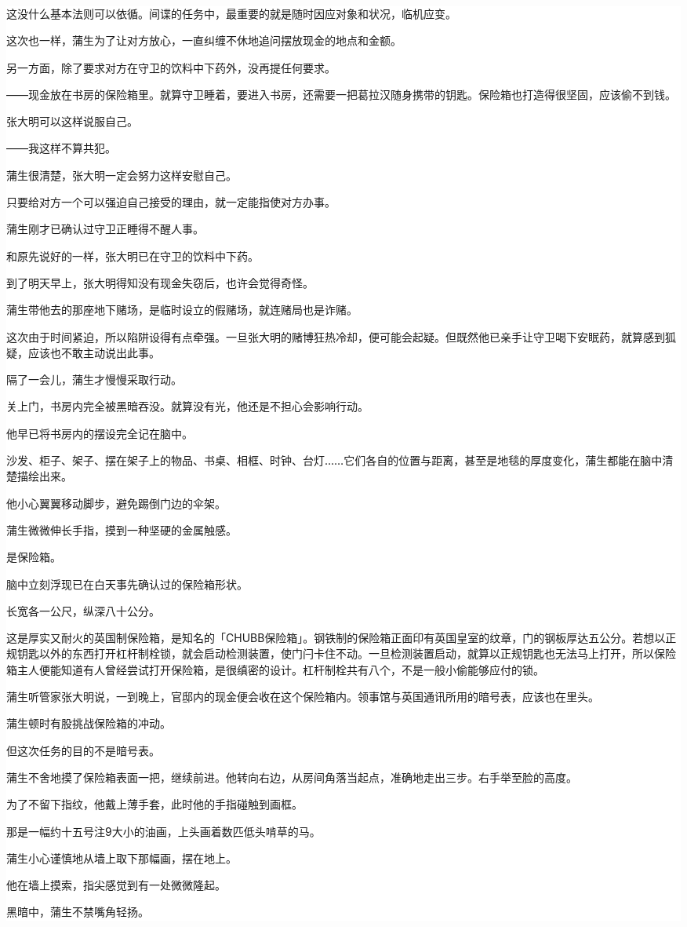 这没什么基本法则可以依循。间谍的任务中，最重要的就是随时因应对象和状况，临机应变。

这次也一样，蒲生为了让对方放心，一直纠缠不休地追问摆放现金的地点和金额。

另一方面，除了要求对方在守卫的饮料中下药外，没再提任何要求。

——现金放在书房的保险箱里。就算守卫睡着，要进入书房，还需要一把葛拉汉随身携带的钥匙。保险箱也打造得很坚固，应该偷不到钱。

张大明可以这样说服自己。

——我这样不算共犯。

蒲生很清楚，张大明一定会努力这样安慰自己。

只要给对方一个可以强迫自己接受的理由，就一定能指使对方办事。

蒲生刚才已确认过守卫正睡得不醒人事。

和原先说好的一样，张大明已在守卫的饮料中下药。

到了明天早上，张大明得知没有现金失窃后，也许会觉得奇怪。

蒲生带他去的那座地下赌场，是临时设立的假赌场，就连赌局也是诈赌。

这次由于时间紧迫，所以陷阱设得有点牵强。一旦张大明的赌博狂热冷却，便可能会起疑。但既然他已亲手让守卫喝下安眠药，就算感到狐疑，应该也不敢主动说出此事。

隔了一会儿，蒲生才慢慢采取行动。

关上门，书房内完全被黑暗吞没。就算没有光，他还是不担心会影响行动。

他早已将书房内的摆设完全记在脑中。

沙发、柜子、架子、摆在架子上的物品、书桌、相框、时钟、台灯……它们各自的位置与距离，甚至是地毯的厚度变化，蒲生都能在脑中清楚描绘出来。

他小心翼翼移动脚步，避免踢倒门边的伞架。

蒲生微微伸长手指，摸到一种坚硬的金属触感。

是保险箱。

脑中立刻浮现已在白天事先确认过的保险箱形状。

长宽各一公尺，纵深八十公分。

这是厚实又耐火的英国制保险箱，是知名的「CHUBB保险箱」。钢铁制的保险箱正面印有英国皇室的纹章，门的钢板厚达五公分。若想以正规钥匙以外的东西打开杠杆制栓锁，就会启动检测装置，使门闩卡住不动。一旦检测装置启动，就算以正规钥匙也无法马上打开，所以保险箱主人便能知道有人曾经尝试打开保险箱，是很缜密的设计。杠杆制栓共有八个，不是一般小偷能够应付的锁。

蒲生听管家张大明说，一到晚上，官邸内的现金便会收在这个保险箱内。领事馆与英国通讯所用的暗号表，应该也在里头。

蒲生顿时有股挑战保险箱的冲动。

但这次任务的目的不是暗号表。

蒲生不舍地摸了保险箱表面一把，继续前进。他转向右边，从房间角落当起点，准确地走出三步。右手举至脸的高度。

为了不留下指纹，他戴上薄手套，此时他的手指碰触到画框。

那是一幅约十五号注9大小的油画，上头画着数匹低头啃草的马。

蒲生小心谨慎地从墙上取下那幅画，摆在地上。

他在墙上摸索，指尖感觉到有一处微微隆起。

黑暗中，蒲生不禁嘴角轻扬。
